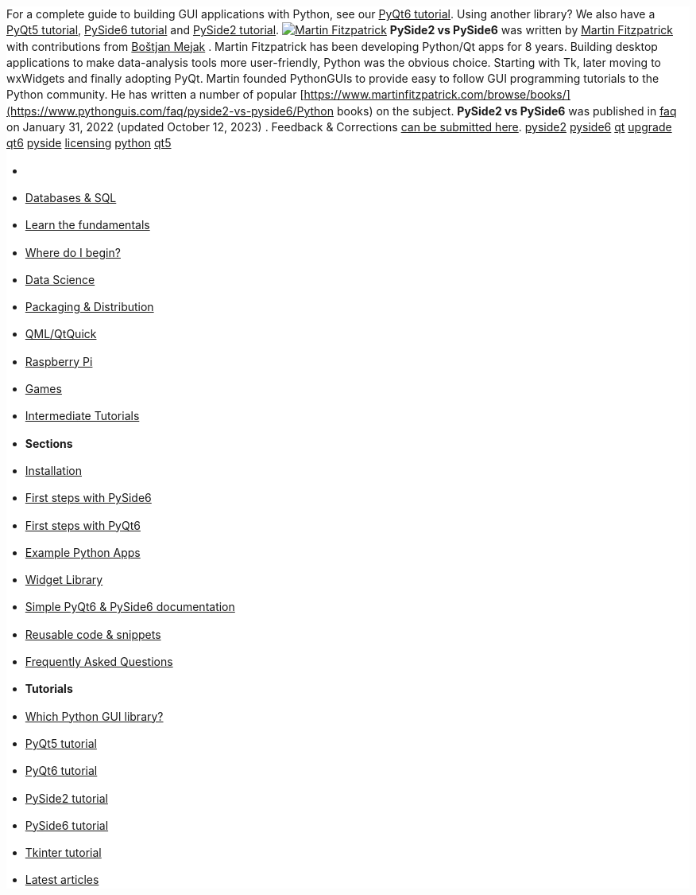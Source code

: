 For a complete guide to building GUI applications with Python, see our [PyQt6 tutorial](https://www.pythonguis.com/pyqt6-tutorial/). Using another library? We also have a [PyQt5 tutorial](https://www.pythonguis.com/pyqt5-tutorial/), [PySide6 tutorial](https://www.pythonguis.com/pyside6-tutorial/) and [PySide2 tutorial](https://www.pythonguis.com/pyside2-tutorial/).
[![Martin Fitzpatrick](https://www.pythonguis.com/static/theme/images/authors/martin-fitzpatrick.jpg)](https://www.pythonguis.com/authors/martin-fitzpatrick/)
**PySide2 vs PySide6** was written by [Martin Fitzpatrick](https://www.pythonguis.com/authors/martin-fitzpatrick/) with contributions from [Boštjan Mejak](https://www.pythonguis.com/authors/bostjan-mejak/) . 
Martin Fitzpatrick has been developing Python/Qt apps for 8 years. Building desktop applications to make data-analysis tools more user-friendly, Python was the obvious choice. Starting with Tk, later moving to wxWidgets and finally adopting PyQt. Martin founded PythonGUIs to provide easy to follow GUI programming tutorials to the Python community. He has written a number of popular [https://www.martinfitzpatrick.com/browse/books/](https://www.pythonguis.com/faq/pyside2-vs-pyside6/Python books) on the subject. 
**PySide2 vs PySide6** was published in [faq](https://www.pythonguis.com/faq/) on January 31, 2022 (updated October 12, 2023) . Feedback & Corrections [can be submitted here](https://tally.so/r/wbvxNE). 
[ pyside2](https://www.pythonguis.com/topics/pyside2/) [ pyside6](https://www.pythonguis.com/topics/pyside6/) [qt](https://www.pythonguis.com/topics/qt/) [upgrade](https://www.pythonguis.com/topics/upgrade/) [qt6](https://www.pythonguis.com/topics/qt6/) [pyside](https://www.pythonguis.com/topics/pyside/) [ licensing](https://www.pythonguis.com/topics/licensing/) [python](https://www.pythonguis.com/topics/python/) [qt5](https://www.pythonguis.com/topics/qt5/)
  * [](https://www.pythonguis.com/ "Python GUIs")
  * [Databases & SQL](https://www.pythonguis.com/topics/databases/)
  * [Learn the fundamentals](https://www.pythonguis.com/topics/foundation/)
  * [Where do I begin?](https://www.pythonguis.com/topics/getting-started/)
  * [Data Science](https://www.pythonguis.com/topics/data-science/)
  * [Packaging & Distribution](https://www.pythonguis.com/topics/packaging/)
  * [QML/QtQuick](https://www.pythonguis.com/topics/qml/)
  * [Raspberry Pi](https://www.pythonguis.com/topics/raspberry-pi/)
  * [Games](https://www.pythonguis.com/topics/games/)
  * [Intermediate Tutorials](https://www.pythonguis.com/topics/intermediate/)


  * **Sections**
  * [Installation](https://www.pythonguis.com/installation/)
  * [First steps with PySide6](https://www.pythonguis.com/tutorials/pyside6-creating-your-first-window/)
  * [First steps with PyQt6](https://www.pythonguis.com/tutorials/pyqt6-creating-your-first-window/)
  * [Example Python Apps](https://www.pythonguis.com/examples/)
  * [Widget Library](https://www.pythonguis.com/widgets/)
  * [Simple PyQt6 & PySide6 documentation](https://www.pythonguis.com/docs/)
  * [Reusable code & snippets](https://www.pythonguis.com/code/)
  * [Frequently Asked Questions](https://www.pythonguis.com/faq/)


  * **Tutorials**
  * [Which Python GUI library?](https://www.pythonguis.com/faq/which-python-gui-library/)
  * [PyQt5 tutorial](https://www.pythonguis.com/pyqt5-tutorial/)
  * [PyQt6 tutorial](https://www.pythonguis.com/pyqt6-tutorial/)
  * [PySide2 tutorial](https://www.pythonguis.com/pyside2-tutorial/)
  * [PySide6 tutorial](https://www.pythonguis.com/pyside6-tutorial/)
  * [Tkinter tutorial](https://www.pythonguis.com/tkinter-tutorial/)
  * [Latest articles](https://www.pythonguis.com/blog/)
